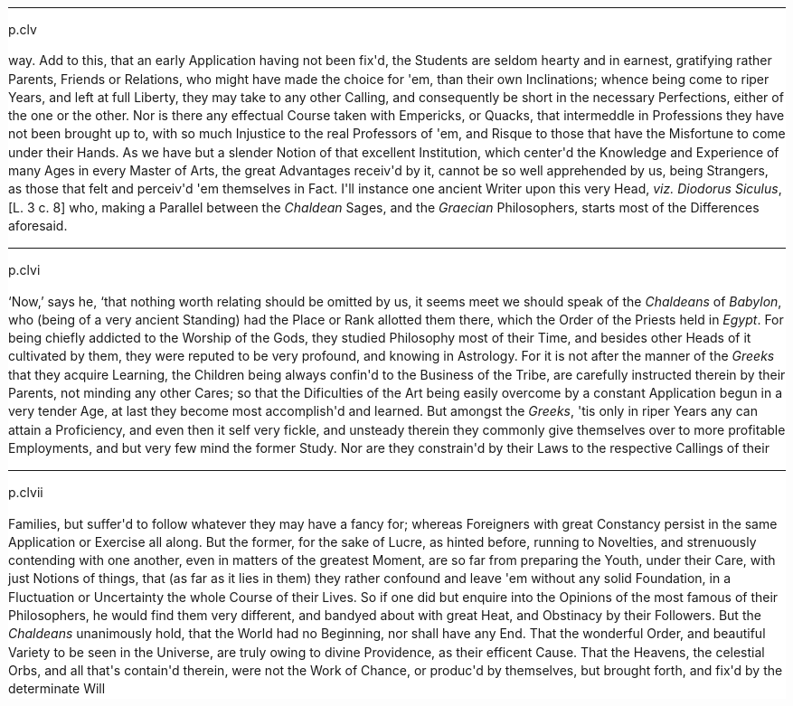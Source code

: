 
---

p.clv


 way. Add to this, that an early Application having not been fix'd, the Students are seldom hearty and in earnest, gratifying rather Parents, Friends or Relations, who might have made the choice for 'em, than their own Inclinations; whence being come to riper Years, and left at full Liberty, they may take to any other Calling, and consequently be short in the necessary Perfections, either of the one or the other. Nor is there any effectual Course taken with Empericks, or Quacks, that intermeddle in Professions they have not been brought up to, with so much Injustice to the real Professors of 'em, and Risque to those that have the Misfortune to come under their Hands. As we have but a slender Notion of that excellent Institution, which center'd the Knowledge and Experience of many Ages in every Master of Arts, the great Advantages receiv'd by it, cannot be so well apprehended by us, being Strangers, as those that felt and perceiv'd 'em themselves in Fact. I'll instance one ancient Writer upon this very Head, *viz.* *Diodorus Siculus*, [L. 3 c. 8] who, making a Parallel between the *Chaldean* Sages, and the *Graecian* Philosophers, starts most of the Differences aforesaid. 


---

p.clvi


 ‘Now,’ says he, ‘that nothing worth relating should be omitted by us, it seems meet we should speak of the *Chaldeans* of *Babylon*, who (being of a very ancient Standing) had the Place or Rank allotted them there, which the Order of the Priests held in *Egypt*. For being chiefly addicted to the Worship of the Gods, they studied Philosophy most of their Time, and besides other Heads of it cultivated by them, they were reputed to be very profound, and knowing in Astrology. For it is not after the manner of the *Greeks* that they acquire Learning, the Children being always confin'd to the Business of the Tribe, are carefully instructed therein by their Parents, not minding any other Cares; so that the Dificulties of the Art being easily overcome by a constant Application begun in a very tender Age, at last they become most accomplish'd and learned. But amongst the *Greeks*, 'tis only in riper Years any can attain a Proficiency, and even then it self very fickle, and unsteady therein they commonly give themselves over to more profitable Employments, and but very few mind the former Study. Nor are they constrain'd by their Laws to the respective Callings of their 


---

p.clvii


 Families, but suffer'd to follow whatever they may have a fancy for; whereas Foreigners with great Constancy persist in the same Application or Exercise all along. But the former, for the sake of Lucre, as hinted before, running to Novelties, and strenuously contending with one another, even in matters of the greatest Moment, are so far from preparing the Youth, under their Care, with just Notions of things, that (as far as it lies in them) they rather confound and leave 'em without any solid Foundation, in a Fluctuation or Uncertainty the whole Course of their Lives. So if one did but enquire into the Opinions of the most famous of their Philosophers, he would find them very different, and bandyed about with great Heat, and Obstinacy by their Followers. But the *Chaldeans* unanimously hold, that the World had no Beginning, nor shall have any End. That the wonderful Order, and beautiful Variety to be seen in the Universe, are truly owing to divine Providence, as their efficent Cause. That the Heavens, the celestial Orbs, and all that's contain'd therein, were not the Work of Chance, or produc'd by themselves, but brought forth, and fix'd by the determinate Will 
